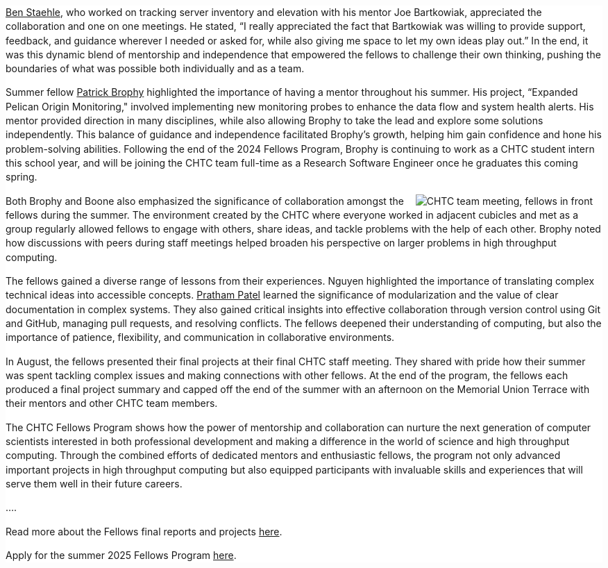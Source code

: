 [Ben Staehle](https://chtc.cs.wisc.edu/fellowships/reports/2024/ben-staehle), who worked on tracking server inventory and elevation with his mentor Joe Bartkowiak, appreciated the collaboration and one on one meetings. He stated, “I really appreciated the fact that Bartkowiak was willing to provide support, feedback, and guidance wherever I needed or asked for, while also giving me space to let my own ideas play out.” In the end, it was this dynamic blend of mentorship and independence that empowered the fellows to challenge their own thinking, pushing the boundaries of what was possible both individually and as a team.

Summer fellow [Patrick Brophy](https://chtc.cs.wisc.edu/fellowships/reports/2024/patrick-brophy) highlighted the importance of having a mentor throughout his summer. His project, “Expanded Pelican Origin Monitoring," involved implementing new monitoring probes to enhance the data flow and system health alerts. His mentor provided direction in many disciplines, while also allowing Brophy to take the lead and explore some solutions independently. This balance of guidance and independence facilitated Brophy’s growth, helping him gain confidence and hone his problem-solving abilities. Following the end of the 2024 Fellows Program, Brophy is continuing to work as a CHTC student intern this school year, and will be joining the CHTC team full-time as a Research Software Engineer once he graduates this coming spring.

<figure style="float: right; margin: 0 1rem 0 1rem;">
 <img src='https://raw.githubusercontent.com/CHTC/Articles/main/images/wright/fellow-convo.jpg' height="333" width="500" class="figure-img img-fluid rounded" alt="CHTC team meeting, fellows in front">
</figure>

Both Brophy and Boone also emphasized the significance of collaboration amongst the fellows during the summer. The environment created by the CHTC where everyone worked in adjacent cubicles and met as a group regularly allowed fellows to engage with others, share ideas, and tackle problems with the help of each other. Brophy noted how discussions with peers during staff meetings helped broaden his perspective on larger problems in high throughput computing. 

The fellows gained a diverse range of lessons from their experiences. Nguyen highlighted the importance of translating complex technical ideas into accessible concepts. [Pratham Patel](https://chtc.cs.wisc.edu/fellowships/reports/2024/pratham-patel) learned the significance of modularization and the value of clear documentation in complex systems. They also gained critical insights into effective collaboration through version control using Git and GitHub, managing pull requests, and resolving conflicts. The fellows deepened their understanding of computing, but also the importance of patience, flexibility, and communication in collaborative environments.

In August, the fellows presented their final projects at their final CHTC staff meeting. They shared with pride how their summer was spent tackling complex issues and making connections with other fellows. At the end of the program, the fellows each produced a final project summary and capped off the end of the summer with an afternoon on the Memorial Union Terrace with their mentors and other CHTC team members.

The CHTC Fellows Program shows how the power of mentorship and collaboration can nurture the next generation of computer scientists interested in both professional development and making a difference in the world of science and high throughput computing. Through the combined efforts of dedicated mentors and enthusiastic fellows, the program not only advanced important projects in high throughput computing but also equipped participants with invaluable skills and experiences that will serve them well in their future careers.

….

Read more about the Fellows final reports and projects [here](https://chtc.cs.wisc.edu/fellowships/fellows).

Apply for the summer 2025 Fellows Program [here](https://chtc.cs.wisc.edu/fellowships/index.html#how-do-you-find-a-project).

